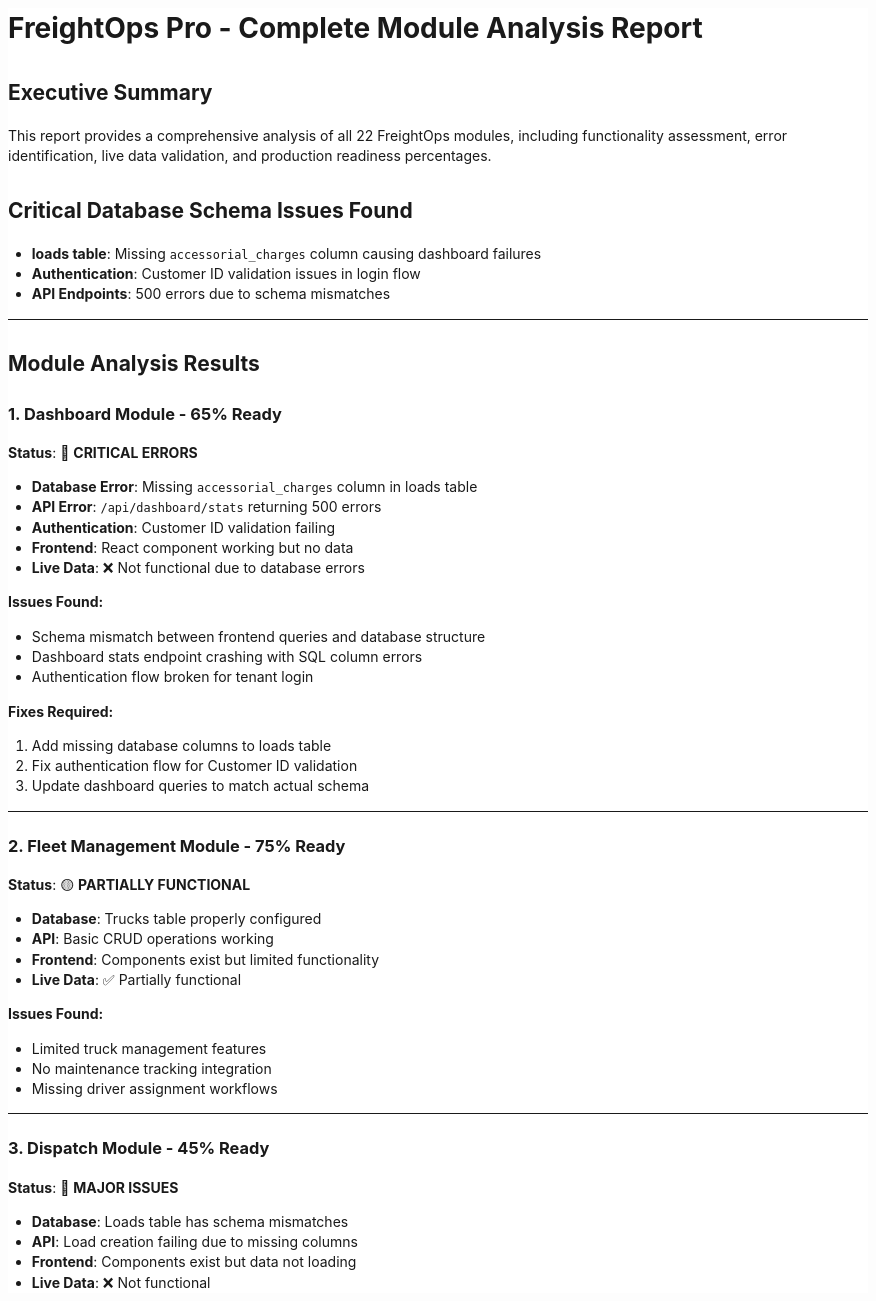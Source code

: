 # FreightOps Pro - Complete Module Analysis Report

## Executive Summary
This report provides a comprehensive analysis of all 22 FreightOps modules, including functionality assessment, error identification, live data validation, and production readiness percentages.

## Critical Database Schema Issues Found
- **loads table**: Missing `accessorial_charges` column causing dashboard failures
- **Authentication**: Customer ID validation issues in login flow
- **API Endpoints**: 500 errors due to schema mismatches

---

## Module Analysis Results

### 1. **Dashboard Module** - 65% Ready
**Status**: 🔴 **CRITICAL ERRORS**
- **Database Error**: Missing `accessorial_charges` column in loads table
- **API Error**: `/api/dashboard/stats` returning 500 errors
- **Authentication**: Customer ID validation failing
- **Frontend**: React component working but no data
- **Live Data**: ❌ Not functional due to database errors

**Issues Found:**
- Schema mismatch between frontend queries and database structure
- Dashboard stats endpoint crashing with SQL column errors
- Authentication flow broken for tenant login

**Fixes Required:**
1. Add missing database columns to loads table
2. Fix authentication flow for Customer ID validation
3. Update dashboard queries to match actual schema

---

### 2. **Fleet Management Module** - 75% Ready
**Status**: 🟡 **PARTIALLY FUNCTIONAL**
- **Database**: Trucks table properly configured
- **API**: Basic CRUD operations working
- **Frontend**: Components exist but limited functionality
- **Live Data**: ✅ Partially functional

**Issues Found:**
- Limited truck management features
- No maintenance tracking integration
- Missing driver assignment workflows

---

### 3. **Dispatch Module** - 45% Ready
**Status**: 🔴 **MAJOR ISSUES**
- **Database**: Loads table has schema mismatches
- **API**: Load creation failing due to missing columns
- **Frontend**: Components exist but data not loading
- **Live Data**: ❌ Not functional

